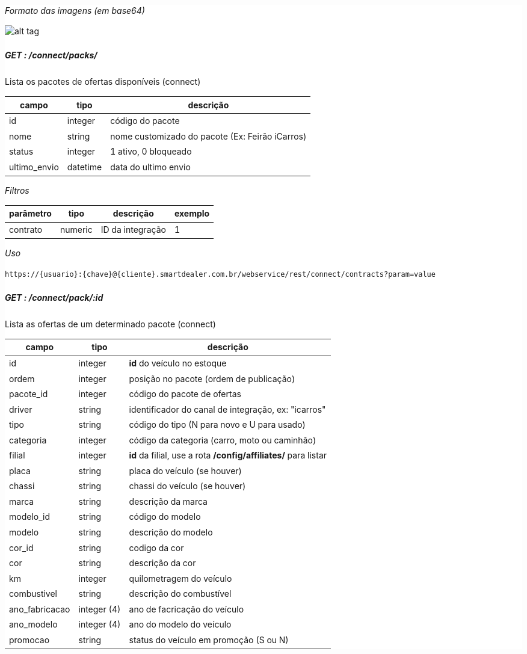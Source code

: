 *Formato das imagens (em base64)*

![alt tag](http://smartdealership.com.br/img/api/formato-base64-imagens.png)

##### GET : /connect/packs/ 
Lista os pacotes de ofertas disponíveis (connect)

| campo         | tipo         |  descrição  |
| ------------- | ------------ | ------------- |
| id            | integer      | código do pacote
| nome          | string       | nome customizado do pacote (Ex: Feirão iCarros) 
| status        | integer      | 1 ativo, 0 bloqueado
| ultimo_envio  | datetime     | data do ultimo envio

*Filtros*

| parâmetro     | tipo         |  descrição    |  exemplo |
| ------------- | ------------ | ------------- | -------- |
| contrato      | numeric      | ID da integração  | 1

*Uso*

    https://{usuario}:{chave}@{cliente}.smartdealer.com.br/webservice/rest/connect/contracts?param=value


##### GET : /connect/pack/:id 
Lista as ofertas de um determinado pacote (connect)

| campo         | tipo         |  descrição  |
| ------------- | ------------- | ------------- |
| id            | integer       | **id** do veículo no estoque
| ordem         | integer       | posição no pacote (ordem de publicação)
| pacote_id     | integer       | código do pacote de ofertas
| driver        | string        | identificador do canal de integração, ex: "icarros"
| tipo			| string		| código do tipo (N para novo e U para usado)
| categoria	    | integer		| código da categoria (carro, moto ou caminhão)
| filial        | integer       | **id** da filial, use a rota **/config/affiliates/** para listar
| placa         | string        | placa do veículo (se houver)
| chassi        | string        | chassi do veículo (se houver)
| marca         | string        | descrição da marca 
| modelo_id     | string        | código do modelo
| modelo        | string        | descrição do modelo
| cor_id		| string		| codigo da cor
| cor			| string	 	| descrição da cor
| km			| integer       | quilometragem do veículo
| combustivel   | string        | descrição do combustível
| ano_fabricacao| integer (4)   | ano de facricação do veículo
| ano_modelo    | integer (4)   | ano do modelo do veículo
| promocao		| string        | status do veículo em promoção (S ou N)